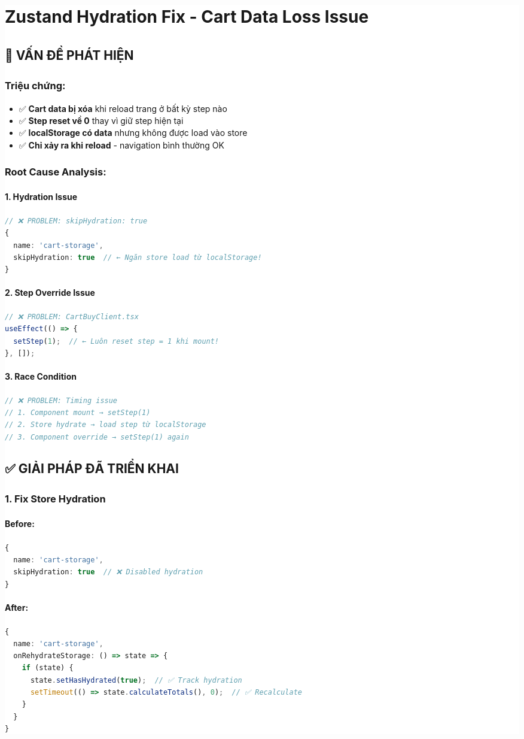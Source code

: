 # Zustand Hydration Fix - Cart Data Loss Issue

## 🚨 **VẤN ĐỀ PHÁT HIỆN**

### **Triệu chứng:**
- ✅ **Cart data bị xóa** khi reload trang ở bất kỳ step nào
- ✅ **Step reset về 0** thay vì giữ step hiện tại
- ✅ **localStorage có data** nhưng không được load vào store
- ✅ **Chỉ xảy ra khi reload** - navigation bình thường OK

### **Root Cause Analysis:**

#### **1. Hydration Issue**
```typescript
// ❌ PROBLEM: skipHydration: true
{
  name: 'cart-storage',
  skipHydration: true  // ← Ngăn store load từ localStorage!
}
```

#### **2. Step Override Issue**
```typescript
// ❌ PROBLEM: CartBuyClient.tsx
useEffect(() => {
  setStep(1);  // ← Luôn reset step = 1 khi mount!
}, []);
```

#### **3. Race Condition**
```typescript
// ❌ PROBLEM: Timing issue
// 1. Component mount → setStep(1)
// 2. Store hydrate → load step từ localStorage  
// 3. Component override → setStep(1) again
```

## ✅ **GIẢI PHÁP ĐÃ TRIỂN KHAI**

### **1. Fix Store Hydration**

#### **Before:**
```typescript
{
  name: 'cart-storage',
  skipHydration: true  // ❌ Disabled hydration
}
```

#### **After:**
```typescript
{
  name: 'cart-storage',
  onRehydrateStorage: () => state => {
    if (state) {
      state.setHasHydrated(true);  // ✅ Track hydration
      setTimeout(() => state.calculateTotals(), 0);  // ✅ Recalculate
    }
  }
}
```
